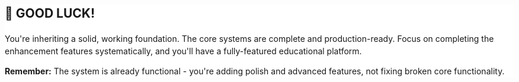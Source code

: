 ## 🎉 GOOD LUCK!

You're inheriting a solid, working foundation. The core systems are complete and production-ready. Focus on completing the enhancement features systematically, and you'll have a fully-featured educational platform.

**Remember:** The system is already functional - you're adding polish and advanced features, not fixing broken core functionality. 